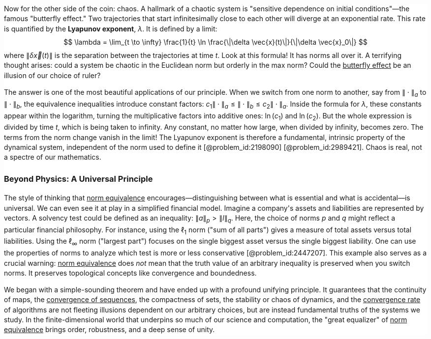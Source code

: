 Now for the other side of the coin: chaos. A hallmark of a chaotic system is "sensitive dependence on initial conditions"—the famous "butterfly effect." Two trajectories that start infinitesimally close to each other will diverge at an exponential rate. This rate is quantified by the **Lyapunov exponent**, $\lambda$. It is defined by a limit:
$$ \lambda = \lim_{t \to \infty} \frac{1}{t} \ln \frac{\|\delta \vec{x}(t)\|}{\|\delta \vec{x}_0\|} $$
where $\|\delta \vec{x}(t)\|$ is the separation between the trajectories at time $t$. Look at this formula! It has norms all over it. A terrifying thought arises: could a system be chaotic in the Euclidean norm but orderly in the max norm? Could the [butterfly effect](@article_id:142512) be an illusion of our choice of ruler?

The answer is one of the most beautiful applications of our principle. When we switch from one norm to another, say from $\|\cdot\|_a$ to $\|\cdot\|_b$, the equivalence inequalities introduce constant factors: $c_1 \|\cdot\|_a \le \|\cdot\|_b \le c_2 \|\cdot\|_a$. Inside the formula for $\lambda$, these constants appear within the logarithm, turning the multiplicative factors into additive ones: $\ln(c_1)$ and $\ln(c_2)$. But the whole expression is divided by time $t$, which is being taken to infinity. Any constant, no matter how large, when divided by infinity, becomes zero. The terms from the norm change vanish in the limit! The Lyapunov exponent is therefore a fundamental, intrinsic property of the dynamical system, independent of the norm used to define it [@problem_id:2198090] [@problem_id:2989421]. Chaos is real, not a spectre of our mathematics.

### Beyond Physics: A Universal Principle

The style of thinking that [norm equivalence](@article_id:137067) encourages—distinguishing between what is essential and what is accidental—is universal. We can even see it at play in a simplified financial model. Imagine a company's assets and liabilities are represented by vectors. A solvency test could be defined as an inequality: $\|a\|_p > \|l\|_q$. Here, the choice of norms $p$ and $q$ might reflect a particular financial philosophy. For instance, using the $\ell_1$ norm ("sum of all parts") gives a measure of total assets versus total liabilities. Using the $\ell_\infty$ norm ("largest part") focuses on the single biggest asset versus the single biggest liability. One can use the properties of norms to analyze which test is more or less conservative [@problem_id:2447207]. This example also serves as a crucial warning: [norm equivalence](@article_id:137067) does *not* mean that the truth value of an arbitrary inequality is preserved when you switch norms. It preserves topological concepts like convergence and boundedness.

We began with a simple-sounding theorem and have ended up with a profound unifying principle. It guarantees that the continuity of maps, the [convergence of sequences](@article_id:140154), the compactness of sets, the stability or chaos of dynamics, and the [convergence rate](@article_id:145824) of algorithms are not fleeting illusions dependent on our arbitrary choices, but are instead fundamental truths of the systems we study. In the finite-dimensional world that underpins so much of our science and computation, the "great equalizer" of [norm equivalence](@article_id:137067) brings order, robustness, and a deep sense of unity.